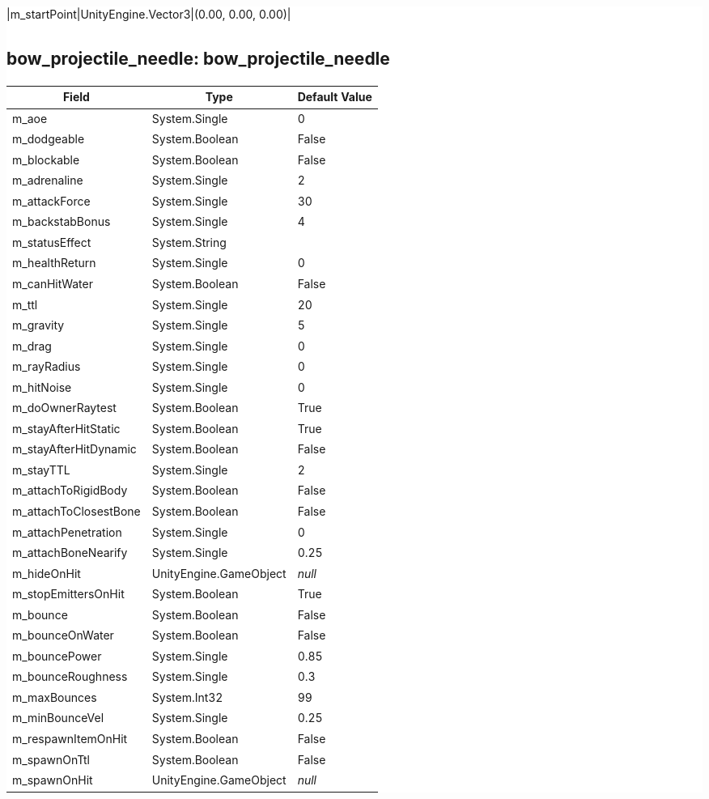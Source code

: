 |m_startPoint|UnityEngine.Vector3|(0.00, 0.00, 0.00)|

## bow_projectile_needle: bow_projectile_needle

|Field|Type|Default Value|
|-----|----|-------------|
|m_aoe|System.Single|0|
|m_dodgeable|System.Boolean|False|
|m_blockable|System.Boolean|False|
|m_adrenaline|System.Single|2|
|m_attackForce|System.Single|30|
|m_backstabBonus|System.Single|4|
|m_statusEffect|System.String||
|m_healthReturn|System.Single|0|
|m_canHitWater|System.Boolean|False|
|m_ttl|System.Single|20|
|m_gravity|System.Single|5|
|m_drag|System.Single|0|
|m_rayRadius|System.Single|0|
|m_hitNoise|System.Single|0|
|m_doOwnerRaytest|System.Boolean|True|
|m_stayAfterHitStatic|System.Boolean|True|
|m_stayAfterHitDynamic|System.Boolean|False|
|m_stayTTL|System.Single|2|
|m_attachToRigidBody|System.Boolean|False|
|m_attachToClosestBone|System.Boolean|False|
|m_attachPenetration|System.Single|0|
|m_attachBoneNearify|System.Single|0.25|
|m_hideOnHit|UnityEngine.GameObject|*null*|
|m_stopEmittersOnHit|System.Boolean|True|
|m_bounce|System.Boolean|False|
|m_bounceOnWater|System.Boolean|False|
|m_bouncePower|System.Single|0.85|
|m_bounceRoughness|System.Single|0.3|
|m_maxBounces|System.Int32|99|
|m_minBounceVel|System.Single|0.25|
|m_respawnItemOnHit|System.Boolean|False|
|m_spawnOnTtl|System.Boolean|False|
|m_spawnOnHit|UnityEngine.GameObject|*null*|